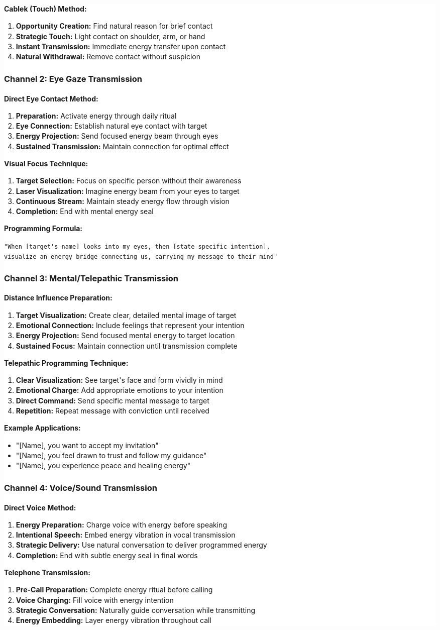**Cablek (Touch) Method:**
1. **Opportunity Creation:** Find natural reason for brief contact
2. **Strategic Touch:** Light contact on shoulder, arm, or hand
3. **Instant Transmission:** Immediate energy transfer upon contact
4. **Natural Withdrawal:** Remove contact without suspicion

### Channel 2: Eye Gaze Transmission

**Direct Eye Contact Method:**
1. **Preparation:** Activate energy through daily ritual
2. **Eye Connection:** Establish natural eye contact with target
3. **Energy Projection:** Send focused energy beam through eyes
4. **Sustained Transmission:** Maintain connection for optimal effect

**Visual Focus Technique:**
1. **Target Selection:** Focus on specific person without their awareness
2. **Laser Visualization:** Imagine energy beam from your eyes to target
3. **Continuous Stream:** Maintain steady energy flow through vision
4. **Completion:** End with mental energy seal

**Programming Formula:**
```
"When [target's name] looks into my eyes, then [state specific intention],
visualize an energy bridge connecting us, carrying my message to their mind"
```

### Channel 3: Mental/Telepathic Transmission

**Distance Influence Preparation:**
1. **Target Visualization:** Create clear, detailed mental image of target
2. **Emotional Connection:** Include feelings that represent your intention
3. **Energy Projection:** Send focused mental energy to target location
4. **Sustained Focus:** Maintain connection until transmission complete

**Telepathic Programming Technique:**
1. **Clear Visualization:** See target's face and form vividly in mind
2. **Emotional Charge:** Add appropriate emotions to your intention
3. **Direct Command:** Send specific mental message to target
4. **Repetition:** Repeat message with conviction until received

**Example Applications:**
- "[Name], you want to accept my invitation"
- "[Name], you feel drawn to trust and follow my guidance"
- "[Name], you experience peace and healing energy"

### Channel 4: Voice/Sound Transmission

**Direct Voice Method:**
1. **Energy Preparation:** Charge voice with energy before speaking
2. **Intentional Speech:** Embed energy vibration in vocal transmission
3. **Strategic Delivery:** Use natural conversation to deliver programmed energy
4. **Completion:** End with subtle energy seal in final words

**Telephone Transmission:**
1. **Pre-Call Preparation:** Complete energy ritual before calling
2. **Voice Charging:** Fill voice with energy intention
3. **Strategic Conversation:** Naturally guide conversation while transmitting
4. **Energy Embedding:** Layer energy vibration throughout call
